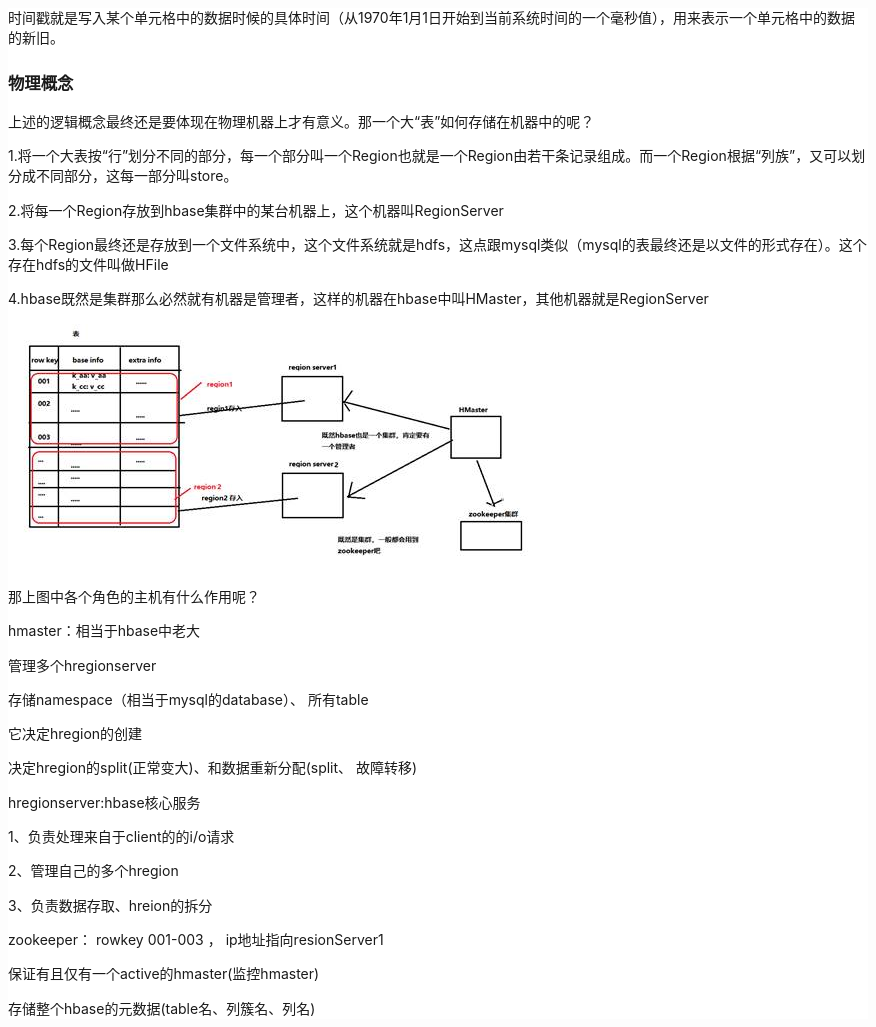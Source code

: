 时间戳就是写入某个单元格中的数据时候的具体时间（从1970年1月1日开始到当前系统时间的一个毫秒值），用来表示一个单元格中的数据的新旧。

 

 

### 物理概念

上述的逻辑概念最终还是要体现在物理机器上才有意义。那一个大“表”如何存储在机器中的呢？

1.将一个大表按“行”划分不同的部分，每一个部分叫一个Region也就是一个Region由若干条记录组成。而一个Region根据“列族”，又可以划分成不同部分，这每一部分叫store。

2.将每一个Region存放到hbase集群中的某台机器上，这个机器叫RegionServer

 

3.每个Region最终还是存放到一个文件系统中，这个文件系统就是hdfs，这点跟mysql类似（mysql的表最终还是以文件的形式存在）。这个存在hdfs的文件叫做HFile

 

4.hbase既然是集群那么必然就有机器是管理者，这样的机器在hbase中叫HMaster，其他机器就是RegionServer

 

![img](img/clip_image043.jpg)

那上图中各个角色的主机有什么作用呢？

hmaster：相当于hbase中老大

管理多个hregionserver

存储namespace（相当于mysql的database）、 所有table

它决定hregion的创建

决定hregion的split(正常变大)、和数据重新分配(split、 故障转移)

hregionserver:hbase核心服务

1、负责处理来自于client的的i/o请求

2、管理自己的多个hregion

3、负责数据存取、hreion的拆分

zookeeper：   rowkey 001-003  ， ip地址指向resionServer1

保证有且仅有一个active的hmaster(监控hmaster)

存储整个hbase的元数据(table名、列簇名、列名)
